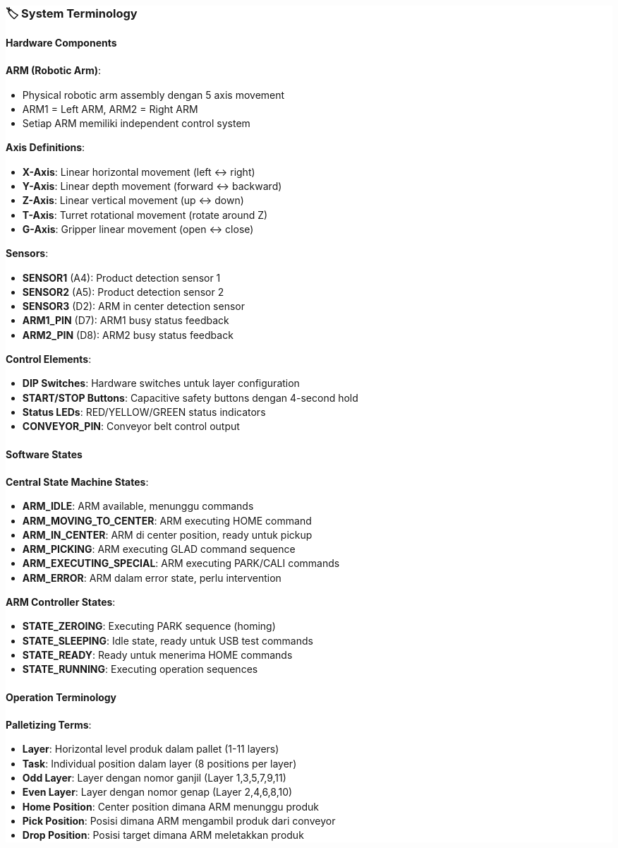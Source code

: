 ### 🏷️ **System Terminology**

#### **Hardware Components**

**ARM (Robotic Arm)**:
- Physical robotic arm assembly dengan 5 axis movement
- ARM1 = Left ARM, ARM2 = Right ARM
- Setiap ARM memiliki independent control system

**Axis Definitions**:
- **X-Axis**: Linear horizontal movement (left ↔ right)
- **Y-Axis**: Linear depth movement (forward ↔ backward)  
- **Z-Axis**: Linear vertical movement (up ↔ down)
- **T-Axis**: Turret rotational movement (rotate around Z)
- **G-Axis**: Gripper linear movement (open ↔ close)

**Sensors**:
- **SENSOR1** (A4): Product detection sensor 1
- **SENSOR2** (A5): Product detection sensor 2  
- **SENSOR3** (D2): ARM in center detection sensor
- **ARM1_PIN** (D7): ARM1 busy status feedback
- **ARM2_PIN** (D8): ARM2 busy status feedback

**Control Elements**:
- **DIP Switches**: Hardware switches untuk layer configuration
- **START/STOP Buttons**: Capacitive safety buttons dengan 4-second hold
- **Status LEDs**: RED/YELLOW/GREEN status indicators
- **CONVEYOR_PIN**: Conveyor belt control output

#### **Software States**

**Central State Machine States**:
- **ARM_IDLE**: ARM available, menunggu commands
- **ARM_MOVING_TO_CENTER**: ARM executing HOME command
- **ARM_IN_CENTER**: ARM di center position, ready untuk pickup
- **ARM_PICKING**: ARM executing GLAD command sequence
- **ARM_EXECUTING_SPECIAL**: ARM executing PARK/CALI commands
- **ARM_ERROR**: ARM dalam error state, perlu intervention

**ARM Controller States**:
- **STATE_ZEROING**: Executing PARK sequence (homing)
- **STATE_SLEEPING**: Idle state, ready untuk USB test commands
- **STATE_READY**: Ready untuk menerima HOME commands
- **STATE_RUNNING**: Executing operation sequences

#### **Operation Terminology**

**Palletizing Terms**:
- **Layer**: Horizontal level produk dalam pallet (1-11 layers)
- **Task**: Individual position dalam layer (8 positions per layer)
- **Odd Layer**: Layer dengan nomor ganjil (Layer 1,3,5,7,9,11)
- **Even Layer**: Layer dengan nomor genap (Layer 2,4,6,8,10)
- **Home Position**: Center position dimana ARM menunggu produk
- **Pick Position**: Posisi dimana ARM mengambil produk dari conveyor
- **Drop Position**: Posisi target dimana ARM meletakkan produk
